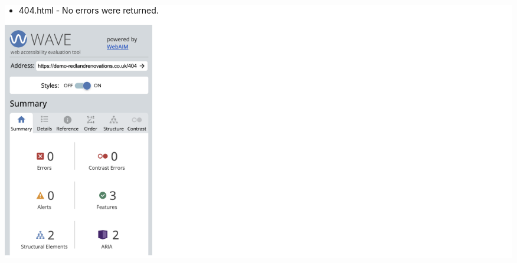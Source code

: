   - 404.html - No errors were returned.

  <img src="assets/docs/testing/wave-404.png" alt="wave.webaim test result" width="250px">
  <br>
